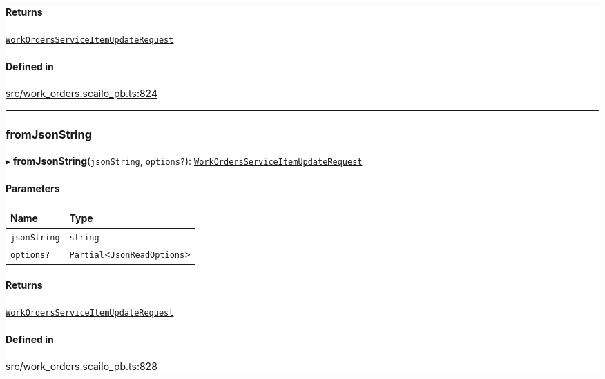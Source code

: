 #### Returns

[`WorkOrdersServiceItemUpdateRequest`](WorkOrdersServiceItemUpdateRequest.md)

#### Defined in

[src/work_orders.scailo_pb.ts:824](https://github.com/scailo/ts-sdk/blob/c10a36b57201dfa5903d4b53efa1e62aa6208936/src/work_orders.scailo_pb.ts#L824)

___

### fromJsonString

▸ **fromJsonString**(`jsonString`, `options?`): [`WorkOrdersServiceItemUpdateRequest`](WorkOrdersServiceItemUpdateRequest.md)

#### Parameters

| Name | Type |
| :------ | :------ |
| `jsonString` | `string` |
| `options?` | `Partial`\<`JsonReadOptions`\> |

#### Returns

[`WorkOrdersServiceItemUpdateRequest`](WorkOrdersServiceItemUpdateRequest.md)

#### Defined in

[src/work_orders.scailo_pb.ts:828](https://github.com/scailo/ts-sdk/blob/c10a36b57201dfa5903d4b53efa1e62aa6208936/src/work_orders.scailo_pb.ts#L828)

